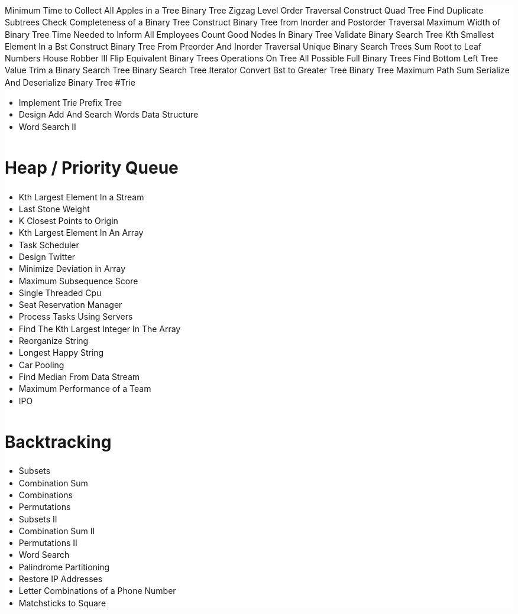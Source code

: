Minimum Time to Collect All Apples in a Tree
Binary Tree Zigzag Level Order Traversal
Construct Quad Tree
Find Duplicate Subtrees
Check Completeness of a Binary Tree
Construct Binary Tree from Inorder and Postorder Traversal
Maximum Width of Binary Tree
Time Needed to Inform All Employees
Count Good Nodes In Binary Tree
Validate Binary Search Tree
Kth Smallest Element In a Bst
Construct Binary Tree From Preorder And Inorder Traversal
Unique Binary Search Trees
Sum Root to Leaf Numbers
House Robber III
Flip Equivalent Binary Trees
Operations On Tree
All Possible Full Binary Trees
Find Bottom Left Tree Value
Trim a Binary Search Tree
Binary Search Tree Iterator
Convert Bst to Greater Tree
Binary Tree Maximum Path Sum
Serialize And Deserialize Binary Tree
#Trie
- Implement Trie Prefix Tree
- Design Add And Search Words Data Structure
- Word Search II
# Heap / Priority Queue
- Kth Largest Element In a Stream
- Last Stone Weight
- K Closest Points to Origin
- Kth Largest Element In An Array
- Task Scheduler
- Design Twitter
- Minimize Deviation in Array
- Maximum Subsequence Score
- Single Threaded Cpu
- Seat Reservation Manager
- Process Tasks Using Servers
- Find The Kth Largest Integer In The Array
- Reorganize String
- Longest Happy String
- Car Pooling
- Find Median From Data Stream
- Maximum Performance of a Team
- IPO
# Backtracking
- Subsets
- Combination Sum
- Combinations
- Permutations
- Subsets II
- Combination Sum II
- Permutations II
- Word Search
- Palindrome Partitioning
- Restore IP Addresses
- Letter Combinations of a Phone Number
- Matchsticks to Square